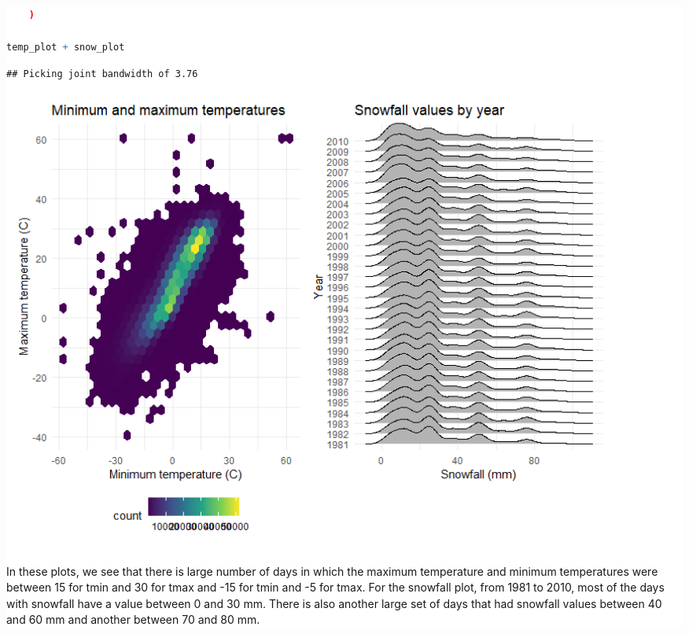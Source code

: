 ``` r
    )

temp_plot + snow_plot
```

    ## Picking joint bandwidth of 3.76

<img src="tidy_data_files/figure-gfm/diff_two_plot-1.png" width="90%" />

In these plots, we see that there is large number of days in which the
maximum temperature and minimum temperatures were between 15 for tmin
and 30 for tmax and -15 for tmin and -5 for tmax. For the snowfall plot,
from 1981 to 2010, most of the days with snowfall have a value between 0
and 30 mm. There is also another large set of days that had snowfall
values between 40 and 60 mm and another between 70 and 80 mm.
